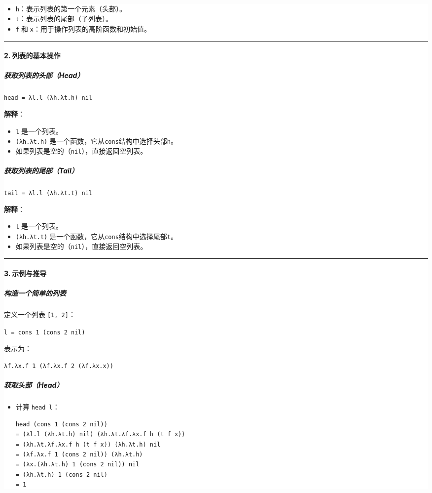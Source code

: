 - `h`：表示列表的第一个元素（头部）。
- `t`：表示列表的尾部（子列表）。
- `f` 和 `x`：用于操作列表的高阶函数和初始值。

------

#### **2. 列表的基本操作**

##### **获取列表的头部（Head）**

```
head = λl.l (λh.λt.h) nil
```

**解释**：

- `l` 是一个列表。
- `(λh.λt.h)` 是一个函数，它从`cons`结构中选择头部`h`。
- 如果列表是空的（`nil`），直接返回空列表。

##### **获取列表的尾部（Tail）**

```
tail = λl.l (λh.λt.t) nil
```

**解释**：

- `l` 是一个列表。
- `(λh.λt.t)` 是一个函数，它从`cons`结构中选择尾部`t`。
- 如果列表是空的（`nil`），直接返回空列表。

------

#### **3. 示例与推导**

##### **构造一个简单的列表**

定义一个列表 `[1, 2]`：

```
l = cons 1 (cons 2 nil)
```

表示为：

```
λf.λx.f 1 (λf.λx.f 2 (λf.λx.x))
```

##### **获取头部（Head）**

- 计算 `head l`：

  ```
  head (cons 1 (cons 2 nil))
  = (λl.l (λh.λt.h) nil) (λh.λt.λf.λx.f h (t f x))
  = (λh.λt.λf.λx.f h (t f x)) (λh.λt.h) nil
  = (λf.λx.f 1 (cons 2 nil)) (λh.λt.h)
  = (λx.(λh.λt.h) 1 (cons 2 nil)) nil
  = (λh.λt.h) 1 (cons 2 nil)
  = 1
  ```
